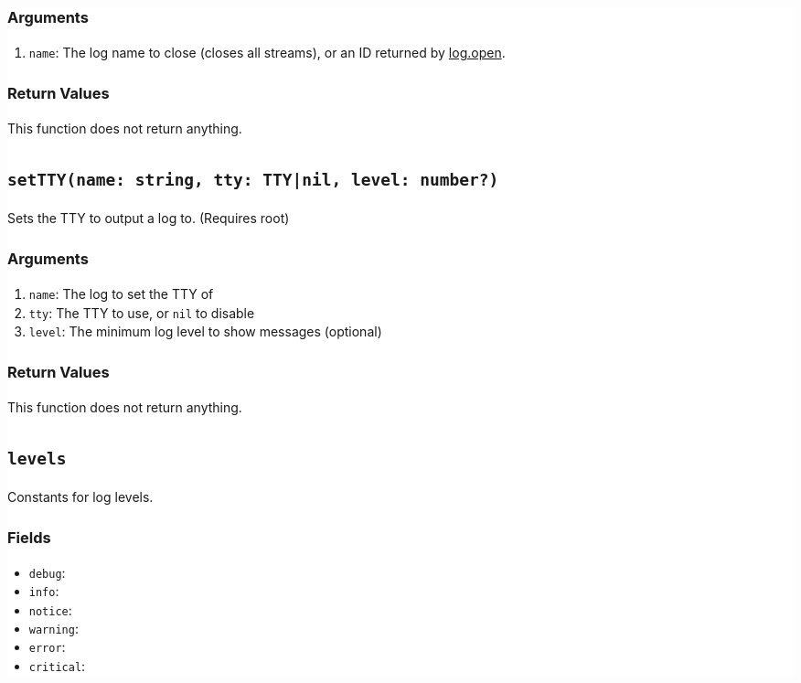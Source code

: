 ### Arguments
1. `name`: The log name to close (closes all streams), or an
 ID returned by <a href="log.html#open">log.open</a>.

### Return Values
This function does not return anything.

## `setTTY(name: string, tty: TTY|nil, level: number?)`
Sets the TTY to output a log to.  (Requires root)

### Arguments
1. `name`: The log to set the TTY of
2. `tty`: The TTY to use, or `nil` to disable
3. `level`: The minimum log level to show messages (optional)

### Return Values
This function does not return anything.

## `levels`
Constants for log levels.

### Fields
- `debug`:
- `info`:
- `notice`:
- `warning`:
- `error`:
- `critical`:

